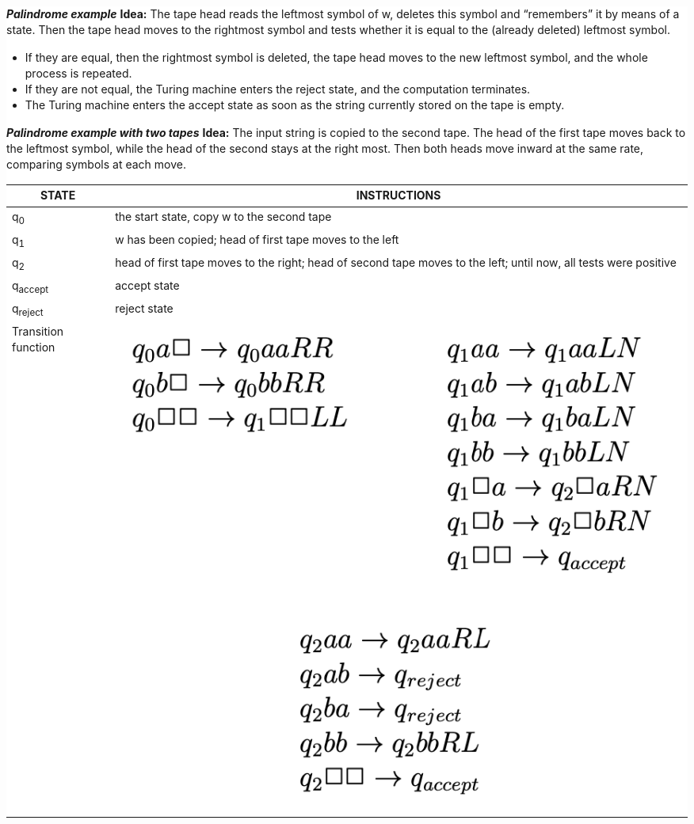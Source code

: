 ___Palindrome example___
**Idea:** The tape head reads the leftmost symbol of w, deletes this symbol and “remembers” it by means of a state. Then the tape head moves to the rightmost symbol and tests whether it is equal to the (already deleted) leftmost symbol.
* If they are equal, then the rightmost symbol is deleted, the tape head moves to the new leftmost symbol, and the whole process is repeated.
* If they are not equal, the Turing machine enters the reject state, and the computation terminates.
* The Turing machine enters the accept state as soon as the string currently stored on the tape is empty.

___Palindrome example with two tapes___
**Idea:** The input string is copied to the second tape. The head of the first tape moves back to the leftmost symbol, while the head of the second stays at the right most. Then both heads move inward at the same rate, comparing symbols at each move.

| STATE | INSTRUCTIONS |
| ----------- | ----------- |
| q<sub>0</sub>  | the start state, copy w to the second tape |
| q<sub>1</sub> | w has been copied; head of first tape moves to the left |
| q<sub>2</sub> | head of first tape moves to the right; head of second tape moves to the left; until now, all tests were positive |
| q<sub>accept</sub>  | accept state |
| q<sub>reject</sub> |  reject state |
|Transition function | ![](assets/markdown-img-paste-2022030214520705.png) |
